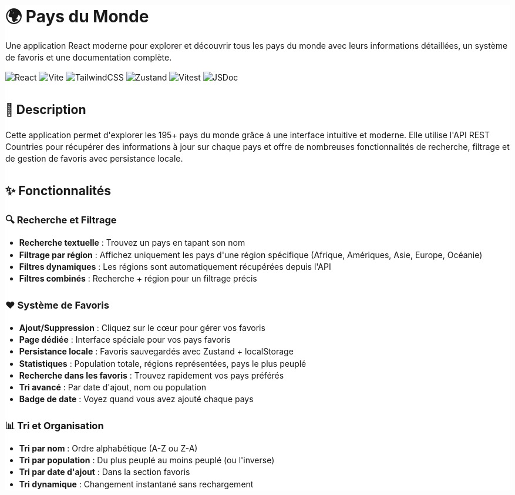 
# 🌍 Pays du Monde

Une application React moderne pour explorer et découvrir tous les pays du monde avec leurs informations détaillées, un système de favoris et une documentation complète.

![React](https://img.shields.io/badge/React-19.1.0-61DAFB?style=flat-square&logo=react)
![Vite](https://img.shields.io/badge/Vite-6.3.5-646CFF?style=flat-square&logo=vite)
![TailwindCSS](https://img.shields.io/badge/TailwindCSS-3.4.17-06B6D4?style=flat-square&logo=tailwindcss)
![Zustand](https://img.shields.io/badge/Zustand-5.0.5-FF6B6B?style=flat-square&logo=zustand)
![Vitest](https://img.shields.io/badge/Vitest-3.2.1-6E9F18?style=flat-square&logo=vitest)
![JSDoc](https://img.shields.io/badge/JSDoc-4.0.4-FFA500?style=flat-square&logo=javascript)

## 📖 Description

Cette application permet d'explorer les 195+ pays du monde grâce à une interface intuitive et moderne. Elle utilise l'API REST Countries pour récupérer des informations à jour sur chaque pays et offre de nombreuses fonctionnalités de recherche, filtrage et de gestion de favoris avec persistance locale.

## ✨ Fonctionnalités

### 🔍 **Recherche et Filtrage**

* **Recherche textuelle** : Trouvez un pays en tapant son nom
* **Filtrage par région** : Affichez uniquement les pays d'une région spécifique (Afrique, Amériques, Asie, Europe, Océanie)
* **Filtres dynamiques** : Les régions sont automatiquement récupérées depuis l'API
* **Filtres combinés** : Recherche + région pour un filtrage précis

### ❤️ **Système de Favoris**

* **Ajout/Suppression** : Cliquez sur le cœur pour gérer vos favoris
* **Page dédiée** : Interface spéciale pour vos pays favoris
* **Persistance locale** : Favoris sauvegardés avec Zustand + localStorage
* **Statistiques** : Population totale, régions représentées, pays le plus peuplé
* **Recherche dans les favoris** : Trouvez rapidement vos pays préférés
* **Tri avancé** : Par date d'ajout, nom ou population
* **Badge de date** : Voyez quand vous avez ajouté chaque pays

### 📊 **Tri et Organisation**

* **Tri par nom** : Ordre alphabétique (A-Z ou Z-A)
* **Tri par population** : Du plus peuplé au moins peuplé (ou l'inverse)
* **Tri par date d'ajout** : Dans la section favoris
* **Tri dynamique** : Changement instantané sans rechargement
